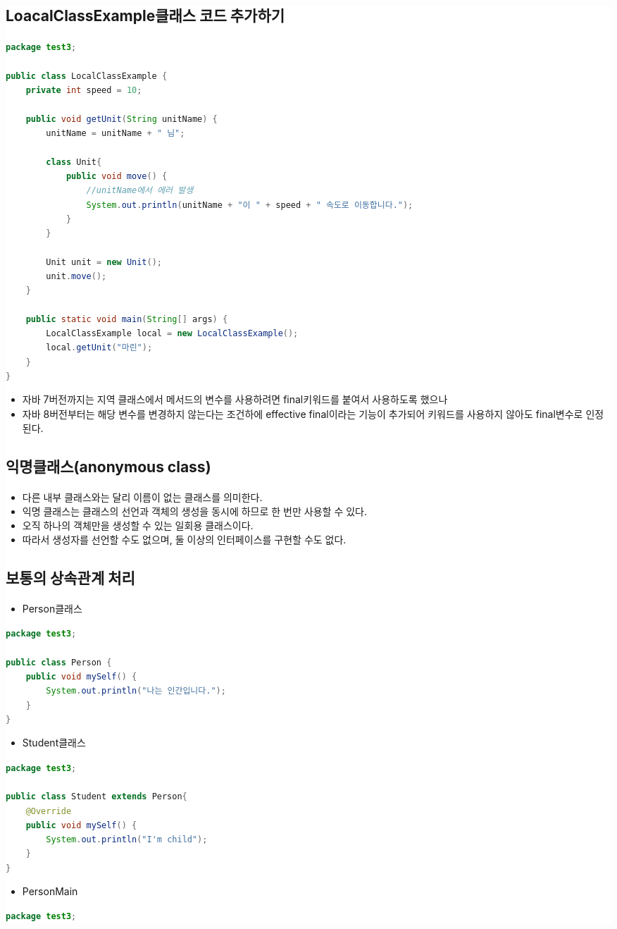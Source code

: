 ## LoacalClassExample클래스 코드 추가하기
```java
package test3;

public class LocalClassExample {
	private int speed = 10;
	
	public void getUnit(String unitName) {
		unitName = unitName + " 님";
		
		class Unit{
			public void move() {
				//unitName에서 에러 발생
				System.out.println(unitName + "이 " + speed + " 속도로 이동합니다.");
			}
		}
		
		Unit unit = new Unit();
		unit.move();
	}
	
	public static void main(String[] args) {
		LocalClassExample local = new LocalClassExample();
		local.getUnit("마린");
	}
}

```
- 자바 7버전까지는 지역 클래스에서 메서드의 변수를 사용하려면 final키워드를 붙여서 사용하도록 했으나
- 자바 8버전부터는 해당 변수를 변경하지 않는다는 조건하에 effective final이라는 기능이 추가되어 키워드를 사용하지 않아도 final변수로 인정된다.

## 익명클래스(anonymous class)
- 다른 내부 클래스와는 달리 이름이 없는 클래스를 의미한다.
- 익명 클래스는 클래스의 선언과 객체의 생성을 동시에 하므로 한 번만 사용할 수 있다.
- 오직 하나의 객체만을 생성할 수 있는 일회용 클래스이다.
- 따라서 생성자를 선언할 수도 없으며, 둘 이상의 인터페이스를 구현할 수도 없다.

## 보통의 상속관계 처리
- Person클래스
```java
package test3;

public class Person {
	public void mySelf() {
		System.out.println("나는 인간입니다.");
	}
}
```
- Student클래스
```java
package test3;

public class Student extends Person{
	@Override
	public void mySelf() {
		System.out.println("I'm child");
	}
}
```
- PersonMain
```java
package test3;

```